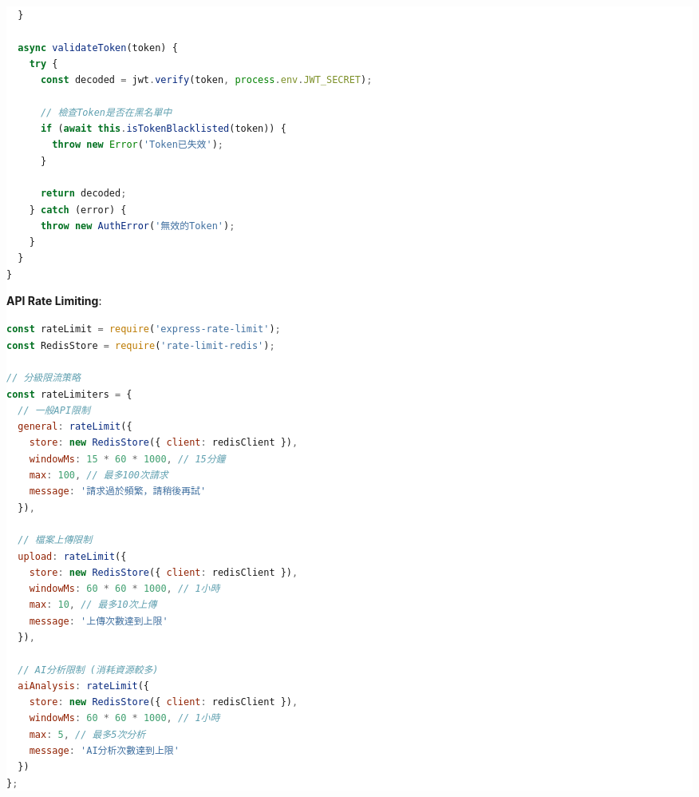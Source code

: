 ```javascript
  }
  
  async validateToken(token) {
    try {
      const decoded = jwt.verify(token, process.env.JWT_SECRET);
      
      // 檢查Token是否在黑名單中
      if (await this.isTokenBlacklisted(token)) {
        throw new Error('Token已失效');
      }
      
      return decoded;
    } catch (error) {
      throw new AuthError('無效的Token');
    }
  }
}
```

**API Rate Limiting**:
```javascript
const rateLimit = require('express-rate-limit');
const RedisStore = require('rate-limit-redis');

// 分級限流策略
const rateLimiters = {
  // 一般API限制
  general: rateLimit({
    store: new RedisStore({ client: redisClient }),
    windowMs: 15 * 60 * 1000, // 15分鐘
    max: 100, // 最多100次請求
    message: '請求過於頻繁，請稍後再試'
  }),
  
  // 檔案上傳限制
  upload: rateLimit({
    store: new RedisStore({ client: redisClient }),
    windowMs: 60 * 60 * 1000, // 1小時
    max: 10, // 最多10次上傳
    message: '上傳次數達到上限'
  }),
  
  // AI分析限制 (消耗資源較多)
  aiAnalysis: rateLimit({
    store: new RedisStore({ client: redisClient }),
    windowMs: 60 * 60 * 1000, // 1小時
    max: 5, // 最多5次分析
    message: 'AI分析次數達到上限'
  })
};
```
